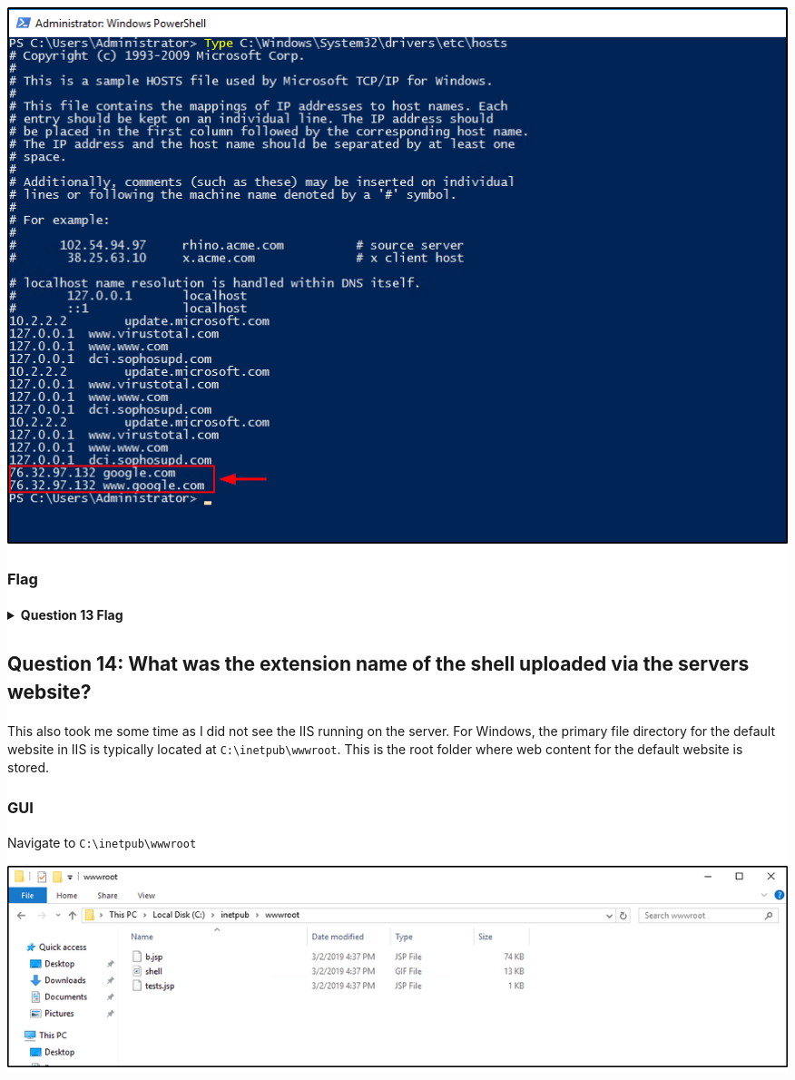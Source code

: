 ![image.png](/assets/img/thm-investigating-windows/q13-cli.png)


### Flag
<details><summary><b>Question 13 Flag</b></summary></details>

## Question 14: What was the extension name of the shell uploaded via the servers website?
This also took me some time as I did not see the IIS running on the server. For Windows, the primary file directory for the default website in IIS is typically located at `C:\inetpub\wwwroot`. This is the root folder where web content for the default website is stored.

### GUI
Navigate to `C:\inetpub\wwwroot`

![image.png](/assets/img/thm-investigating-windows/q14-gui.png)
